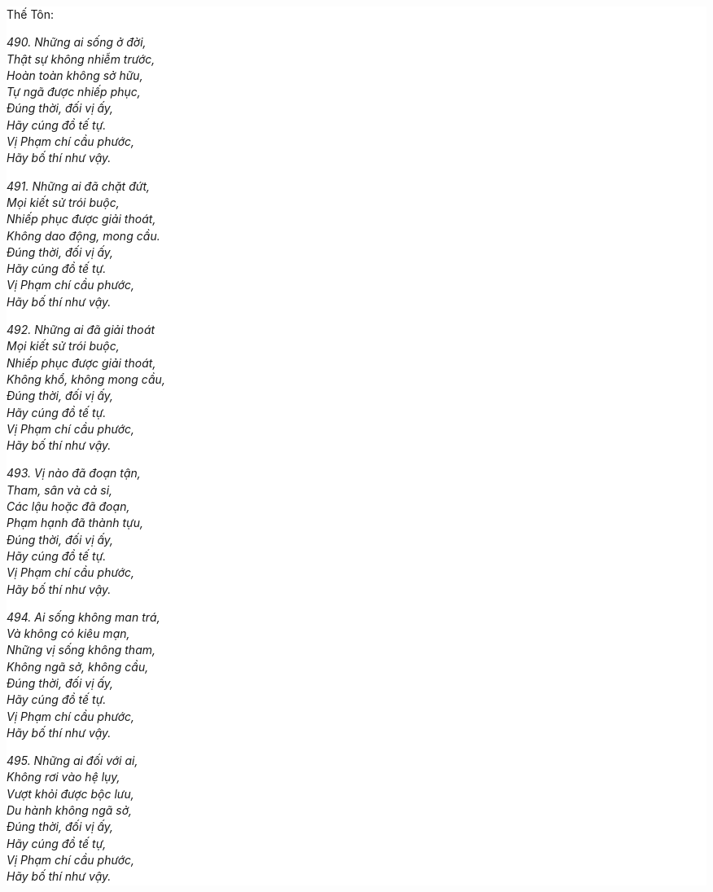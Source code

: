 Thế Tôn:

_490. Những ai sống ở đời,  
Thật sự không nhiễm trước,  
Hoàn toàn không sở hữu,  
Tự ngã được nhiếp phục,  
Ðúng thời, đối vị ấy,  
Hãy cúng đồ tế tự.  
Vị Phạm chí cầu phước,  
Hãy bố thí như vậy._

_491. Những ai đã chặt đứt,  
Mọi kiết sử trói buộc,  
Nhiếp phục được giải thoát,  
Không dao động, mong cầu.  
Ðúng thời, đối vị ấy,  
Hãy cúng đồ tế tự.  
Vị Phạm chí cầu phước,  
Hãy bố thí như vậy._

_492. Những ai đã giải thoát  
Mọi kiết sử trói buộc,  
Nhiếp phục được giải thoát,  
Không khổ, không mong cầu,  
Ðúng thời, đối vị ấy,  
Hãy cúng đồ tế tự.  
Vị Phạm chí cầu phước,  
Hãy bố thí như vậy._

_493. Vị nào đã đoạn tận,  
Tham, sân và cả si,  
Các lậu hoặc đã đoạn,  
Phạm hạnh đã thành tựu,  
Ðúng thời, đối vị ấy,  
Hãy cúng đồ tế tự.  
Vị Phạm chí cầu phước,  
Hãy bố thí như vậy._

_494. Ai sống không man trá,  
Và không có kiêu mạn,  
Những vị sống không tham,  
Không ngã sở, không cầu,  
Ðúng thời, đối vị ấy,  
Hãy cúng đồ tế tự.  
Vị Phạm chí cầu phước,  
Hãy bố thí như vậy._

_495. Những ai đối với ai,  
Không rơi vào hệ lụy,  
Vượt khỏi được bộc lưu,  
Du hành không ngã sở,  
Ðúng thời, đối vị ấy,  
Hãy cúng đồ tế tự,  
Vị Phạm chí cầu phước,  
Hãy bố thí như vậy._
